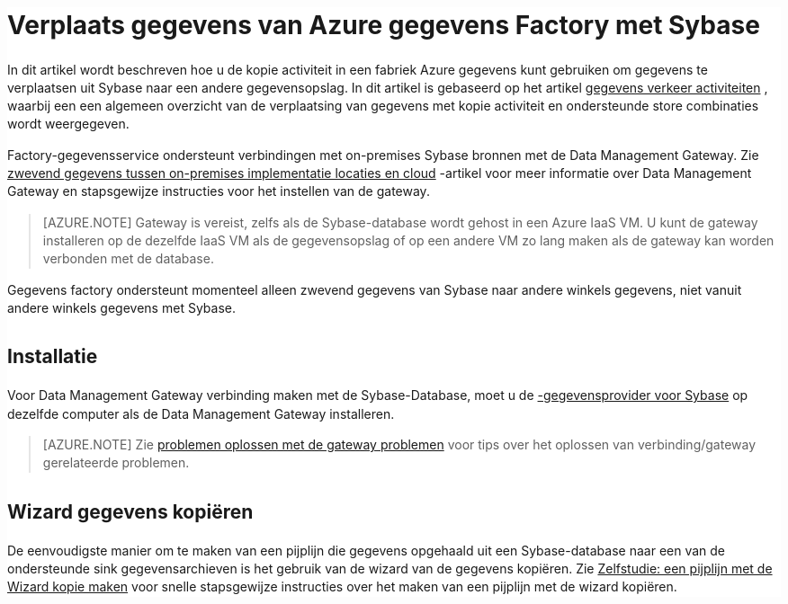 <properties 
    pageTitle="Verplaats gegevens van Sybase | Azure gegevens Factory" 
    description="Meer informatie over het verplaatsen van gegevens uit een Sybase-Database via van Azure gegevens Factory." 
    services="data-factory" 
    documentationCenter="" 
    authors="linda33wj" 
    manager="jhubbard" 
    editor="monicar"/>

<tags 
    ms.service="data-factory" 
    ms.workload="data-services" 
    ms.tgt_pltfrm="na" 
    ms.devlang="na" 
    ms.topic="article" 
    ms.date="09/20/2016" 
    ms.author="jingwang"/>

# <a name="move-data-from-sybase-using-azure-data-factory"></a>Verplaats gegevens van Azure gegevens Factory met Sybase 

In dit artikel wordt beschreven hoe u de kopie activiteit in een fabriek Azure gegevens kunt gebruiken om gegevens te verplaatsen uit Sybase naar een andere gegevensopslag. In dit artikel is gebaseerd op het artikel [gegevens verkeer activiteiten](data-factory-data-movement-activities.md) , waarbij een een algemeen overzicht van de verplaatsing van gegevens met kopie activiteit en ondersteunde store combinaties wordt weergegeven.

Factory-gegevensservice ondersteunt verbindingen met on-premises Sybase bronnen met de Data Management Gateway. Zie [zwevend gegevens tussen on-premises implementatie locaties en cloud](data-factory-move-data-between-onprem-and-cloud.md) -artikel voor meer informatie over Data Management Gateway en stapsgewijze instructies voor het instellen van de gateway. 

> [AZURE.NOTE]
> Gateway is vereist, zelfs als de Sybase-database wordt gehost in een Azure IaaS VM. U kunt de gateway installeren op de dezelfde IaaS VM als de gegevensopslag of op een andere VM zo lang maken als de gateway kan worden verbonden met de database. 

Gegevens factory ondersteunt momenteel alleen zwevend gegevens van Sybase naar andere winkels gegevens, niet vanuit andere winkels gegevens met Sybase.

## <a name="installation"></a>Installatie

Voor Data Management Gateway verbinding maken met de Sybase-Database, moet u de [-gegevensprovider voor Sybase](http://go.microsoft.com/fwlink/?linkid=324846) op dezelfde computer als de Data Management Gateway installeren.

> [AZURE.NOTE] Zie [problemen oplossen met de gateway problemen](data-factory-data-management-gateway.md#troubleshoot-gateway-issues) voor tips over het oplossen van verbinding/gateway gerelateerde problemen. 

## <a name="copy-data-wizard"></a>Wizard gegevens kopiëren
De eenvoudigste manier om te maken van een pijplijn die gegevens opgehaald uit een Sybase-database naar een van de ondersteunde sink gegevensarchieven is het gebruik van de wizard van de gegevens kopiëren. Zie [Zelfstudie: een pijplijn met de Wizard kopie maken](data-factory-copy-data-wizard-tutorial.md) voor snelle stapsgewijze instructies over het maken van een pijplijn met de wizard kopiëren. 
